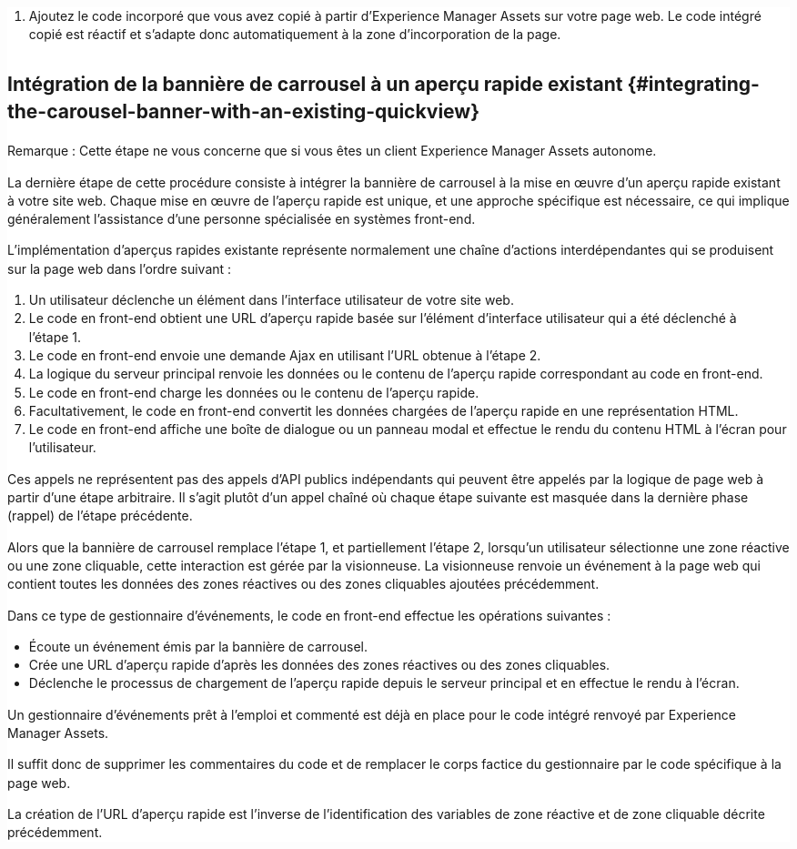 1. Ajoutez le code incorporé que vous avez copié à partir d’Experience Manager Assets sur votre page web.
Le code intégré copié est réactif et s’adapte donc automatiquement à la zone d’incorporation de la page.

## Intégration de la bannière de carrousel à un aperçu rapide existant {#integrating-the-carousel-banner-with-an-existing-quickview}

Remarque : Cette étape ne vous concerne que si vous êtes un client Experience Manager Assets autonome.

La dernière étape de cette procédure consiste à intégrer la bannière de carrousel à la mise en œuvre d’un aperçu rapide existant à votre site web. Chaque mise en œuvre de l’aperçu rapide est unique, et une approche spécifique est nécessaire, ce qui implique généralement l’assistance d’une personne spécialisée en systèmes front-end.

L’implémentation d’aperçus rapides existante représente normalement une chaîne d’actions interdépendantes qui se produisent sur la page web dans l’ordre suivant :

1. Un utilisateur déclenche un élément dans l’interface utilisateur de votre site web.
1. Le code en front-end obtient une URL d’aperçu rapide basée sur l’élément d’interface utilisateur qui a été déclenché à l’étape 1.
1. Le code en front-end envoie une demande Ajax en utilisant l’URL obtenue à l’étape 2.
1. La logique du serveur principal renvoie les données ou le contenu de l’aperçu rapide correspondant au code en front-end.
1. Le code en front-end charge les données ou le contenu de l’aperçu rapide.
1. Facultativement, le code en front-end convertit les données chargées de l’aperçu rapide en une représentation HTML.
1. Le code en front-end affiche une boîte de dialogue ou un panneau modal et effectue le rendu du contenu HTML à l’écran pour l’utilisateur.

Ces appels ne représentent pas des appels d’API publics indépendants qui peuvent être appelés par la logique de page web à partir d’une étape arbitraire. Il s’agit plutôt d’un appel chaîné où chaque étape suivante est masquée dans la dernière phase (rappel) de l’étape précédente.

Alors que la bannière de carrousel remplace l’étape 1, et partiellement l’étape 2, lorsqu’un utilisateur sélectionne une zone réactive ou une zone cliquable, cette interaction est gérée par la visionneuse. La visionneuse renvoie un événement à la page web qui contient toutes les données des zones réactives ou des zones cliquables ajoutées précédemment.

Dans ce type de gestionnaire d’événements, le code en front-end effectue les opérations suivantes :

* Écoute un événement émis par la bannière de carrousel.
* Crée une URL d’aperçu rapide d’après les données des zones réactives ou des zones cliquables.
* Déclenche le processus de chargement de l’aperçu rapide depuis le serveur principal et en effectue le rendu à l’écran.

Un gestionnaire d’événements prêt à l’emploi et commenté est déjà en place pour le code intégré renvoyé par Experience Manager Assets.

Il suffit donc de supprimer les commentaires du code et de remplacer le corps factice du gestionnaire par le code spécifique à la page web.

La création de l’URL d’aperçu rapide est l’inverse de l’identification des variables de zone réactive et de zone cliquable décrite précédemment.
